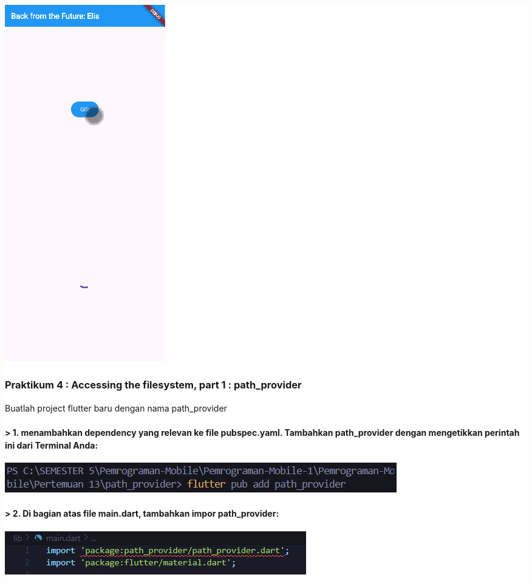 ![Alt Text](./picture/p3_l15.gif)

### Praktikum 4 : Accessing the filesystem, part 1 : path_provider

Buatlah project flutter baru dengan nama path_provider

#### > 1. menambahkan dependency yang relevan ke file pubspec.yaml. Tambahkan path_provider dengan mengetikkan perintah ini dari Terminal Anda:

![Praktikum 1 - Langkah 1](./picture/p4_l1.png)

#### > 2. Di bagian atas file main.dart, tambahkan impor path_provider:

![Praktikum 1 - Langkah 1](./picture/p4_l2.png)
